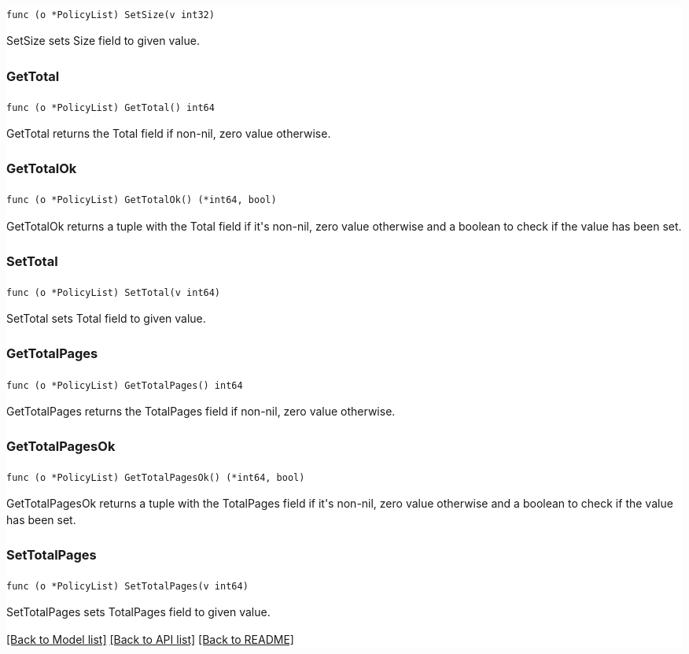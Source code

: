 `func (o *PolicyList) SetSize(v int32)`

SetSize sets Size field to given value.


### GetTotal

`func (o *PolicyList) GetTotal() int64`

GetTotal returns the Total field if non-nil, zero value otherwise.

### GetTotalOk

`func (o *PolicyList) GetTotalOk() (*int64, bool)`

GetTotalOk returns a tuple with the Total field if it's non-nil, zero value otherwise
and a boolean to check if the value has been set.

### SetTotal

`func (o *PolicyList) SetTotal(v int64)`

SetTotal sets Total field to given value.


### GetTotalPages

`func (o *PolicyList) GetTotalPages() int64`

GetTotalPages returns the TotalPages field if non-nil, zero value otherwise.

### GetTotalPagesOk

`func (o *PolicyList) GetTotalPagesOk() (*int64, bool)`

GetTotalPagesOk returns a tuple with the TotalPages field if it's non-nil, zero value otherwise
and a boolean to check if the value has been set.

### SetTotalPages

`func (o *PolicyList) SetTotalPages(v int64)`

SetTotalPages sets TotalPages field to given value.



[[Back to Model list]](../README.md#documentation-for-models) [[Back to API list]](../README.md#documentation-for-api-endpoints) [[Back to README]](../README.md)


